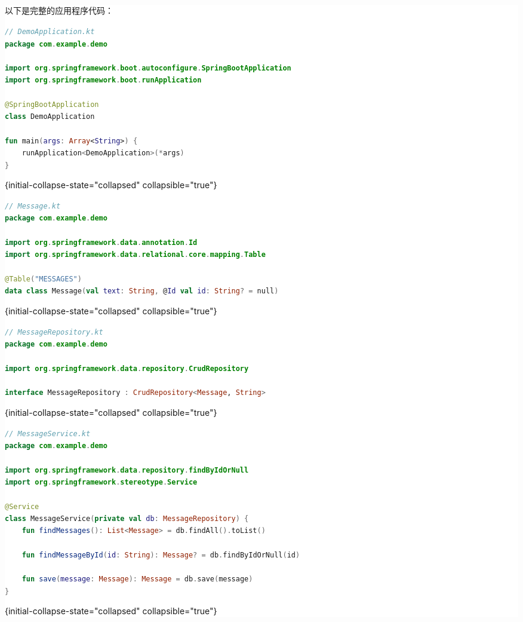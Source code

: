 以下是完整的应用程序代码：

```kotlin
// DemoApplication.kt
package com.example.demo

import org.springframework.boot.autoconfigure.SpringBootApplication
import org.springframework.boot.runApplication

@SpringBootApplication
class DemoApplication

fun main(args: Array<String>) {
    runApplication<DemoApplication>(*args)
}
```
{initial-collapse-state="collapsed" collapsible="true"}

```kotlin
// Message.kt
package com.example.demo

import org.springframework.data.annotation.Id
import org.springframework.data.relational.core.mapping.Table

@Table("MESSAGES")
data class Message(val text: String, @Id val id: String? = null)
```
{initial-collapse-state="collapsed" collapsible="true"}

```kotlin
// MessageRepository.kt
package com.example.demo

import org.springframework.data.repository.CrudRepository

interface MessageRepository : CrudRepository<Message, String>
```
{initial-collapse-state="collapsed" collapsible="true"}

```kotlin
// MessageService.kt
package com.example.demo

import org.springframework.data.repository.findByIdOrNull
import org.springframework.stereotype.Service

@Service
class MessageService(private val db: MessageRepository) {
    fun findMessages(): List<Message> = db.findAll().toList()

    fun findMessageById(id: String): Message? = db.findByIdOrNull(id)

    fun save(message: Message): Message = db.save(message)
}
```
{initial-collapse-state="collapsed" collapsible="true"}
